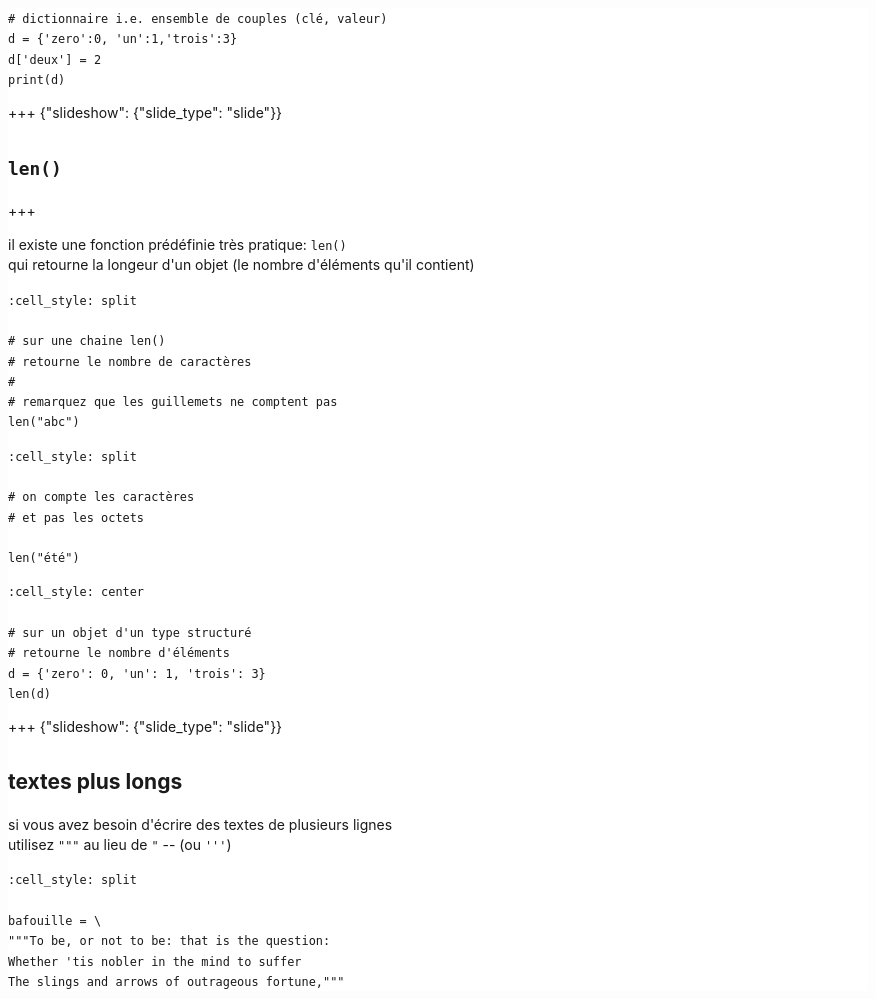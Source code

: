 ```{code-cell} ipython3
# dictionnaire i.e. ensemble de couples (clé, valeur)
d = {'zero':0, 'un':1,'trois':3}
d['deux'] = 2 
print(d)
```

+++ {"slideshow": {"slide_type": "slide"}}

## `len()`

+++

il existe une fonction prédéfinie très pratique: `len()`  
qui retourne la longeur d'un objet (le nombre d'éléments qu'il contient)

```{code-cell} ipython3
:cell_style: split

# sur une chaine len()
# retourne le nombre de caractères
#
# remarquez que les guillemets ne comptent pas
len("abc")
```

```{code-cell} ipython3
:cell_style: split

# on compte les caractères 
# et pas les octets

len("été")
```

```{code-cell} ipython3
:cell_style: center

# sur un objet d'un type structuré
# retourne le nombre d'éléments
d = {'zero': 0, 'un': 1, 'trois': 3}
len(d)
```

+++ {"slideshow": {"slide_type": "slide"}}

## textes plus longs

si vous avez besoin d'écrire des textes de plusieurs lignes  
utilisez `"""` au lieu de `"`  -- (ou `'''`)

```{code-cell} ipython3
:cell_style: split

bafouille = \
"""To be, or not to be: that is the question:
Whether 'tis nobler in the mind to suffer
The slings and arrows of outrageous fortune,"""
```
